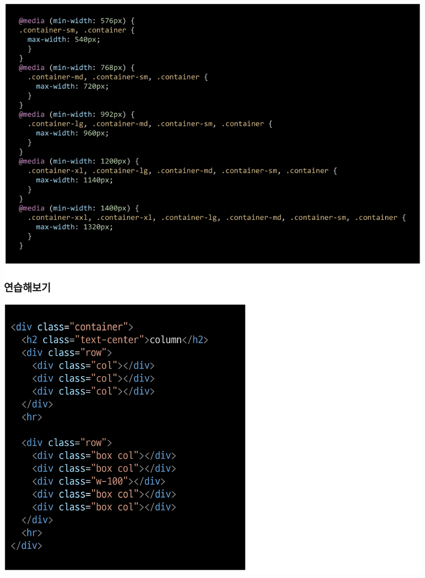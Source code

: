 ![](Web_2_assets/2022-08-03-16-22-33-image.png)

## 연습해보기

![](Web_2_assets/2022-08-03-16-19-27-image.png)
